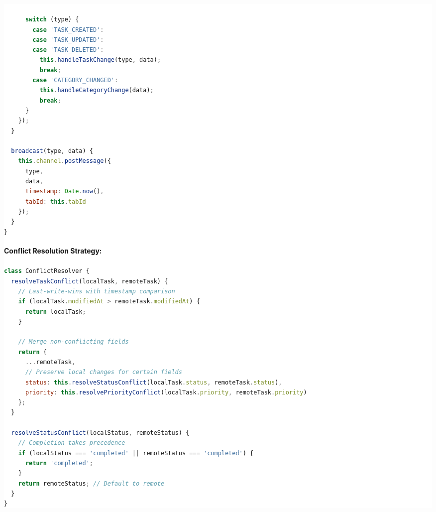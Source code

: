 ```javascript
      
      switch (type) {
        case 'TASK_CREATED':
        case 'TASK_UPDATED':
        case 'TASK_DELETED':
          this.handleTaskChange(type, data);
          break;
        case 'CATEGORY_CHANGED':
          this.handleCategoryChange(data);
          break;
      }
    });
  }

  broadcast(type, data) {
    this.channel.postMessage({
      type,
      data,
      timestamp: Date.now(),
      tabId: this.tabId
    });
  }
}
```

#### **Conflict Resolution Strategy:**
```javascript
class ConflictResolver {
  resolveTaskConflict(localTask, remoteTask) {
    // Last-write-wins with timestamp comparison
    if (localTask.modifiedAt > remoteTask.modifiedAt) {
      return localTask;
    }
    
    // Merge non-conflicting fields
    return {
      ...remoteTask,
      // Preserve local changes for certain fields
      status: this.resolveStatusConflict(localTask.status, remoteTask.status),
      priority: this.resolvePriorityConflict(localTask.priority, remoteTask.priority)
    };
  }

  resolveStatusConflict(localStatus, remoteStatus) {
    // Completion takes precedence
    if (localStatus === 'completed' || remoteStatus === 'completed') {
      return 'completed';
    }
    return remoteStatus; // Default to remote
  }
}
```
